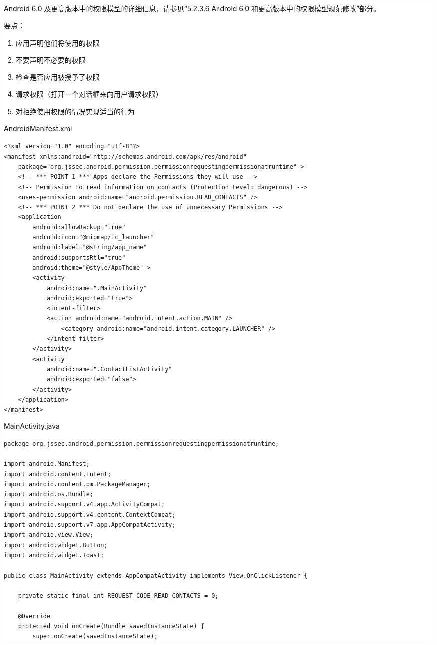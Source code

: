 Android 6.0 及更高版本中的权限模型的详细信息，请参见“5.2.3.6 Android 6.0 和更高版本中的权限模型规范修改”部分。

要点：

1) 应用声明他们将使用的权限

2) 不要声明不必要的权限

3) 检查是否应用被授予了权限

4) 请求权限（打开一个对话框来向用户请求权限）

5) 对拒绝使用权限的情况实现适当的行为

AndroidManifest.xml

```
<?xml version="1.0" encoding="utf-8"?>
<manifest xmlns:android="http://schemas.android.com/apk/res/android"
    package="org.jssec.android.permission.permissionrequestingpermissionatruntime" >
    <!-- *** POINT 1 *** Apps declare the Permissions they will use -->
    <!-- Permission to read information on contacts (Protection Level: dangerous) -->
    <uses-permission android:name="android.permission.READ_CONTACTS" />
    <!-- *** POINT 2 *** Do not declare the use of unnecessary Permissions -->
    <application
        android:allowBackup="true"
        android:icon="@mipmap/ic_launcher"
        android:label="@string/app_name"
        android:supportsRtl="true"
        android:theme="@style/AppTheme" >
        <activity
            android:name=".MainActivity"
            android:exported="true">
            <intent-filter>
            <action android:name="android.intent.action.MAIN" />
                <category android:name="android.intent.category.LAUNCHER" />
            </intent-filter>
        </activity>
        <activity
            android:name=".ContactListActivity"
            android:exported="false">
        </activity>
    </application>
</manifest>
```

MainActivity.java

```
package org.jssec.android.permission.permissionrequestingpermissionatruntime;

import android.Manifest;
import android.content.Intent;
import android.content.pm.PackageManager;
import android.os.Bundle;
import android.support.v4.app.ActivityCompat;
import android.support.v4.content.ContextCompat;
import android.support.v7.app.AppCompatActivity;
import android.view.View;
import android.widget.Button;
import android.widget.Toast;

public class MainActivity extends AppCompatActivity implements View.OnClickListener {

    private static final int REQUEST_CODE_READ_CONTACTS = 0;

    @Override
    protected void onCreate(Bundle savedInstanceState) {
        super.onCreate(savedInstanceState);
```